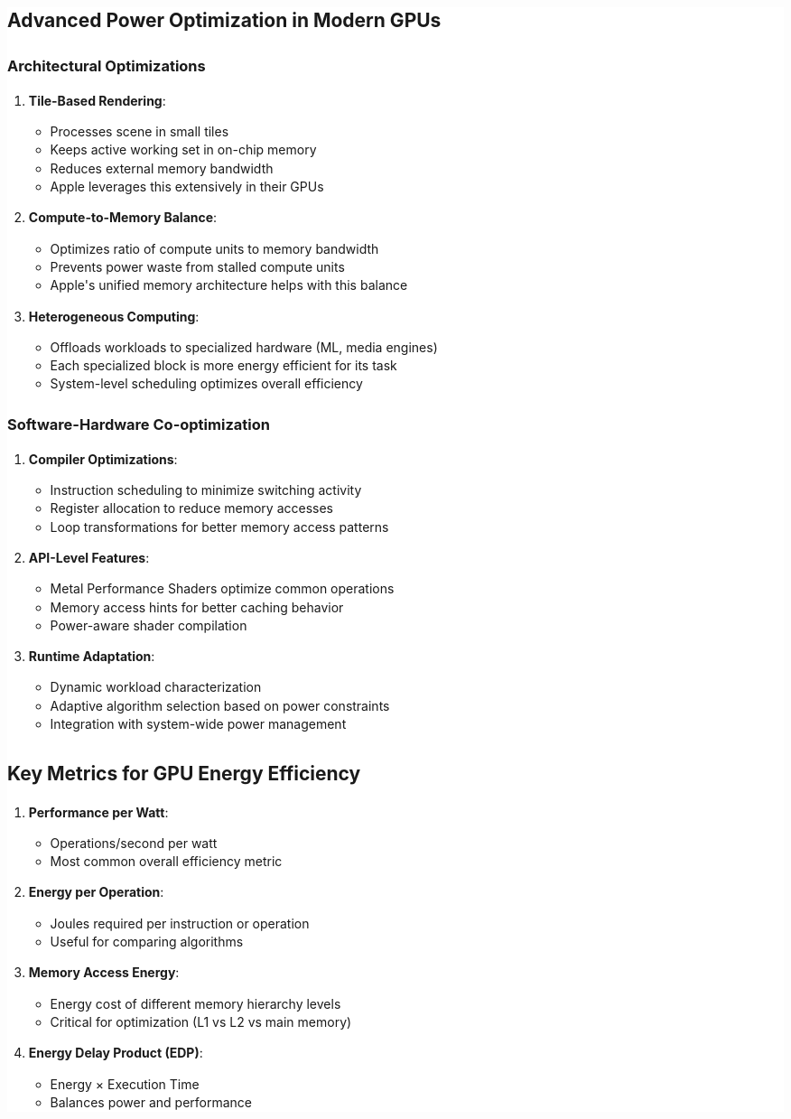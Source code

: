 ## Advanced Power Optimization in Modern GPUs

### Architectural Optimizations

1. **Tile-Based Rendering**:
   - Processes scene in small tiles
   - Keeps active working set in on-chip memory
   - Reduces external memory bandwidth
   - Apple leverages this extensively in their GPUs

2. **Compute-to-Memory Balance**:
   - Optimizes ratio of compute units to memory bandwidth
   - Prevents power waste from stalled compute units
   - Apple's unified memory architecture helps with this balance

3. **Heterogeneous Computing**:
   - Offloads workloads to specialized hardware (ML, media engines)
   - Each specialized block is more energy efficient for its task
   - System-level scheduling optimizes overall efficiency

### Software-Hardware Co-optimization

1. **Compiler Optimizations**:
   - Instruction scheduling to minimize switching activity
   - Register allocation to reduce memory accesses
   - Loop transformations for better memory access patterns

2. **API-Level Features**:
   - Metal Performance Shaders optimize common operations
   - Memory access hints for better caching behavior
   - Power-aware shader compilation

3. **Runtime Adaptation**:
   - Dynamic workload characterization
   - Adaptive algorithm selection based on power constraints
   - Integration with system-wide power management

## Key Metrics for GPU Energy Efficiency

1. **Performance per Watt**:
   - Operations/second per watt
   - Most common overall efficiency metric

2. **Energy per Operation**:
   - Joules required per instruction or operation
   - Useful for comparing algorithms

3. **Memory Access Energy**:
   - Energy cost of different memory hierarchy levels
   - Critical for optimization (L1 vs L2 vs main memory)

4. **Energy Delay Product (EDP)**:
   - Energy × Execution Time
   - Balances power and performance
